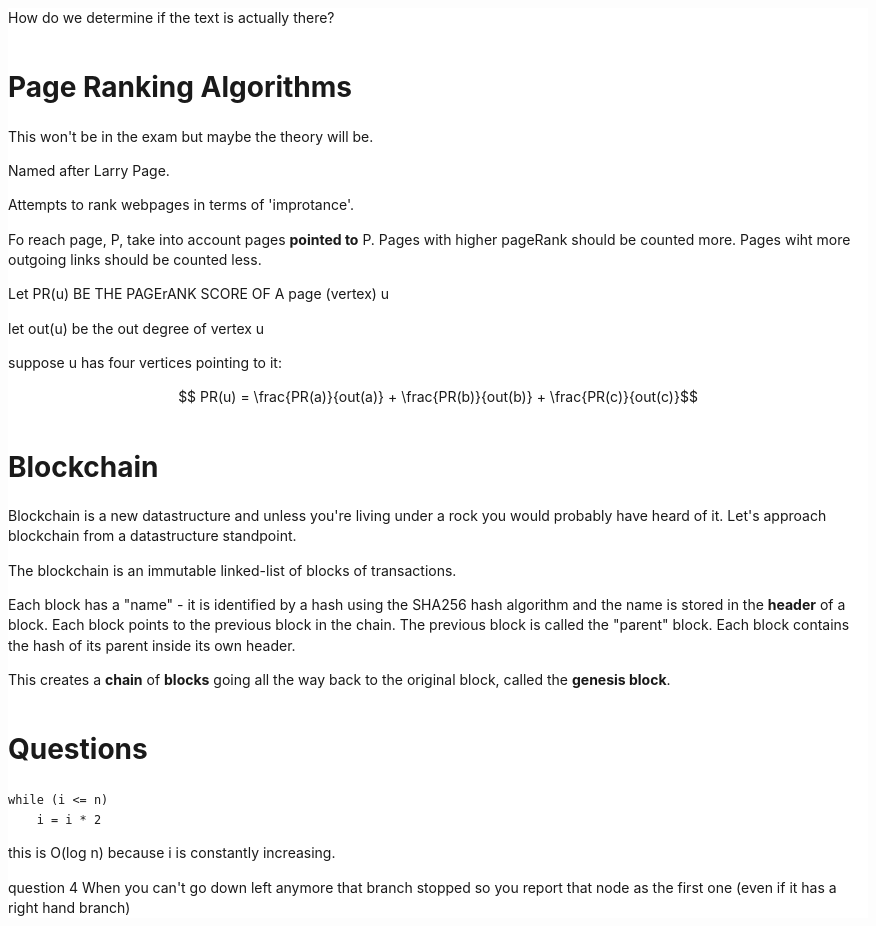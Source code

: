 How do we determine if the text is actually there?

# Page Ranking Algorithms

This won't be in the exam but maybe the theory will be.

Named after Larry Page.

Attempts to rank webpages in terms of 'improtance'.

Fo reach page, P, take into account pages **pointed to** P.
Pages with higher pageRank should be counted more.
Pages wiht more outgoing links should be counted less.

Let PR(u) BE THE PAGErANK SCORE OF A page (vertex) u

let out(u) be the out degree of vertex u

suppose u has four vertices pointing to it:

$$ PR(u) = \frac{PR(a)}{out(a)} + \frac{PR(b)}{out(b)} + \frac{PR(c)}{out(c)}$$

# Blockchain

Blockchain is a new datastructure and unless you're living under a rock you would probably have heard of it. Let's approach blockchain from a datastructure standpoint.

The blockchain is an immutable linked-list of blocks of transactions.

Each block has a "name" - it is identified by a hash using the SHA256 hash algorithm and the name is stored in the **header** of a block. Each block points to the previous block in the chain. The previous block is called the "parent" block. Each block contains the hash of its parent inside its own header.

This creates a **chain** of **blocks** going all the way back to the original block, called the **genesis block**.

# Questions

    while (i <= n)
        i = i * 2
    

this is O(log n) because i is constantly increasing.

question 4
When you can't go down left anymore that branch stopped so you report that node as the first one (even if it has a right hand branch)
